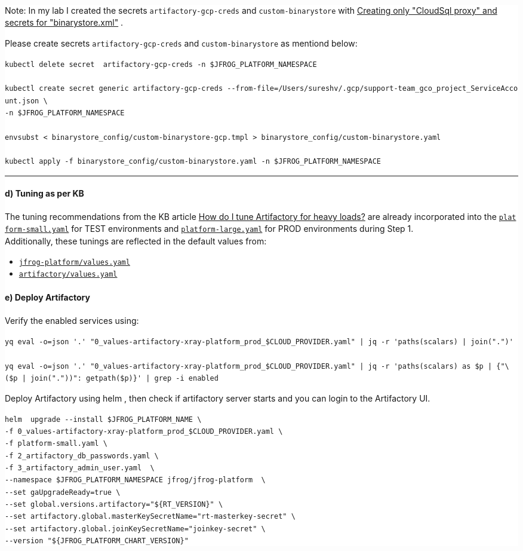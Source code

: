 Note: In my lab I created the secrets `artifactory-gcp-creds` and `custom-binarystore`  with [Creating only "CloudSql proxy" and secrets for "binarystore.xml"](https://github.com/sureshvenkatesan/jf-gcp-env/tree/feature/jf_with_cloudsql?tab=readme-ov-file#creating-only-cloudsql-proxy-and-secrets-for-binarystorexml-) .

Please create secrets `artifactory-gcp-creds` and `custom-binarystore` as mentiond below:

```
kubectl delete secret  artifactory-gcp-creds -n $JFROG_PLATFORM_NAMESPACE

kubectl create secret generic artifactory-gcp-creds --from-file=/Users/sureshv/.gcp/support-team_gco_project_ServiceAccount.json \
-n $JFROG_PLATFORM_NAMESPACE

envsubst < binarystore_config/custom-binarystore-gcp.tmpl > binarystore_config/custom-binarystore.yaml

kubectl apply -f binarystore_config/custom-binarystore.yaml -n $JFROG_PLATFORM_NAMESPACE
```
---

#### d) Tuning as per KB

The tuning recommendations from the KB article [How do I tune Artifactory for heavy loads?](https://jfrog.com/help/r/how-do-i-tune-artifactory-for-heavy-loads/how-do-i-tune-artifactory-for-heavy-loads) are already incorporated into the [`platform-small.yaml`](https://github.com/jfrog/charts/blob/master/stable/jfrog-platform/sizing/platform-small.yaml) for TEST environments and [`platform-large.yaml`](https://github.com/jfrog/charts/blob/master/stable/jfrog-platform/sizing/platform-large.yaml) for PROD environments during Step 1.  
Additionally, these tunings are reflected in the default values from:
- [`jfrog-platform/values.yaml`](https://github.com/jfrog/charts/blob/master/stable/jfrog-platform/values.yaml)
- [`artifactory/values.yaml`](https://github.com/jfrog/charts/blob/master/stable/artifactory/values.yaml)



#### e) Deploy Artifactory
Verify the enabled services using:
```
yq eval -o=json '.' "0_values-artifactory-xray-platform_prod_$CLOUD_PROVIDER.yaml" | jq -r 'paths(scalars) | join(".")'

yq eval -o=json '.' "0_values-artifactory-xray-platform_prod_$CLOUD_PROVIDER.yaml" | jq -r 'paths(scalars) as $p | {"\($p | join("."))": getpath($p)}' | grep -i enabled
```

Deploy Artifactory using helm , then check if artifactory server starts and you can login to the Artifactory UI.
```
helm  upgrade --install $JFROG_PLATFORM_NAME \
-f 0_values-artifactory-xray-platform_prod_$CLOUD_PROVIDER.yaml \
-f platform-small.yaml \
-f 2_artifactory_db_passwords.yaml \
-f 3_artifactory_admin_user.yaml  \
--namespace $JFROG_PLATFORM_NAMESPACE jfrog/jfrog-platform  \
--set gaUpgradeReady=true \
--set global.versions.artifactory="${RT_VERSION}" \
--set artifactory.global.masterKeySecretName="rt-masterkey-secret" \
--set artifactory.global.joinKeySecretName="joinkey-secret" \
--version "${JFROG_PLATFORM_CHART_VERSION}"  
```
